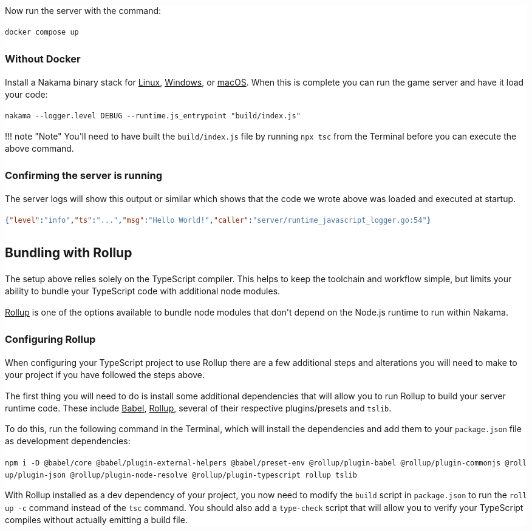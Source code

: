 Now run the server with the command:

```
docker compose up
```

### Without Docker

Install a Nakama binary stack for [Linux](../getting-started/binary-linux-quickstart.md), [Windows](../getting-started/binary-windows-quickstart.md), or [macOS](../getting-started/binary-macos-quickstart.md). When this is complete you can run the game server and have it load your code:

``` shell
nakama --logger.level DEBUG --runtime.js_entrypoint "build/index.js"
```

!!! note "Note"
    You'll need to have built the `build/index.js` file by running `npx tsc` from the Terminal before you can execute the above command.

### Confirming the server is running

The server logs will show this output or similar which shows that the code we wrote above was loaded and executed at startup.

``` json
{"level":"info","ts":"...","msg":"Hello World!","caller":"server/runtime_javascript_logger.go:54"}
```

## Bundling with Rollup

The setup above relies solely on the TypeScript compiler. This helps to keep the toolchain and workflow simple, but limits your ability to bundle your TypeScript code with additional node modules.

[Rollup](https://rollupjs.org/guide/en/) is one of the options available to bundle node modules that don't depend on the Node.js runtime to run within Nakama.

### Configuring Rollup

When configuring your TypeScript project to use Rollup there are a few additional steps and alterations you will need to make to your project if you have followed the steps above.

The first thing you will need to do is install some additional dependencies that will allow you to run Rollup to build your server runtime code. These include [Babel](https://babeljs.io/), [Rollup](https://rollupjs.org/), several of their respective plugins/presets and `tslib`.

To do this, run the following command in the Terminal, which will install the dependencies and add them to your `package.json` file as development dependencies:

```
npm i -D @babel/core @babel/plugin-external-helpers @babel/preset-env @rollup/plugin-babel @rollup/plugin-commonjs @rollup/plugin-json @rollup/plugin-node-resolve @rollup/plugin-typescript rollup tslib
```

With Rollup installed as a dev dependency of your project, you now need to modify the `build` script in `package.json` to run the `rollup -c` command instead of the `tsc` command. You should also add a `type-check` script that will allow you to verify your TypeScript compiles without actually emitting a build file.
